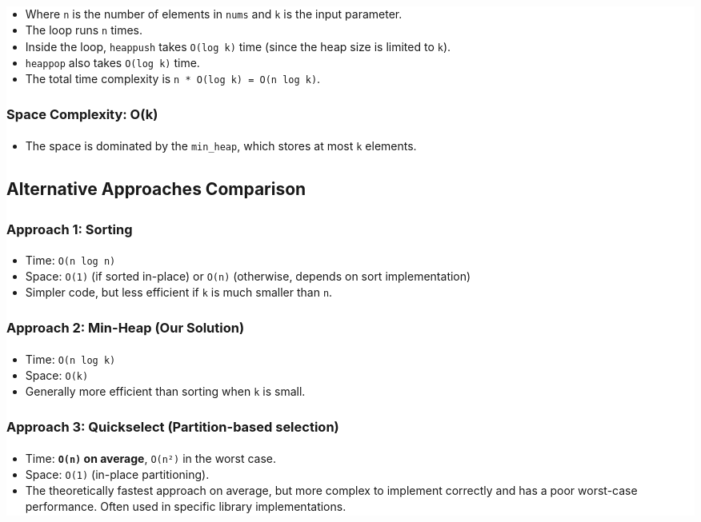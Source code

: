   - Where `n` is the number of elements in `nums` and `k` is the input parameter.
  - The loop runs `n` times.
  - Inside the loop, `heappush` takes `O(log k)` time (since the heap size is limited to `k`).
  - `heappop` also takes `O(log k)` time.
  - The total time complexity is `n * O(log k) = O(n log k)`.

### Space Complexity: O(k)

  - The space is dominated by the `min_heap`, which stores at most `k` elements.

## Alternative Approaches Comparison

### Approach 1: Sorting

  - Time: `O(n log n)`
  - Space: `O(1)` (if sorted in-place) or `O(n)` (otherwise, depends on sort implementation)
  - Simpler code, but less efficient if `k` is much smaller than `n`.

### Approach 2: Min-Heap (Our Solution)

  - Time: `O(n log k)`
  - Space: `O(k)`
  - Generally more efficient than sorting when `k` is small.

### Approach 3: Quickselect (Partition-based selection)

  - Time: **`O(n)` on average**, `O(n²)` in the worst case.
  - Space: `O(1)` (in-place partitioning).
  - The theoretically fastest approach on average, but more complex to implement correctly and has a poor worst-case performance. Often used in specific library implementations.